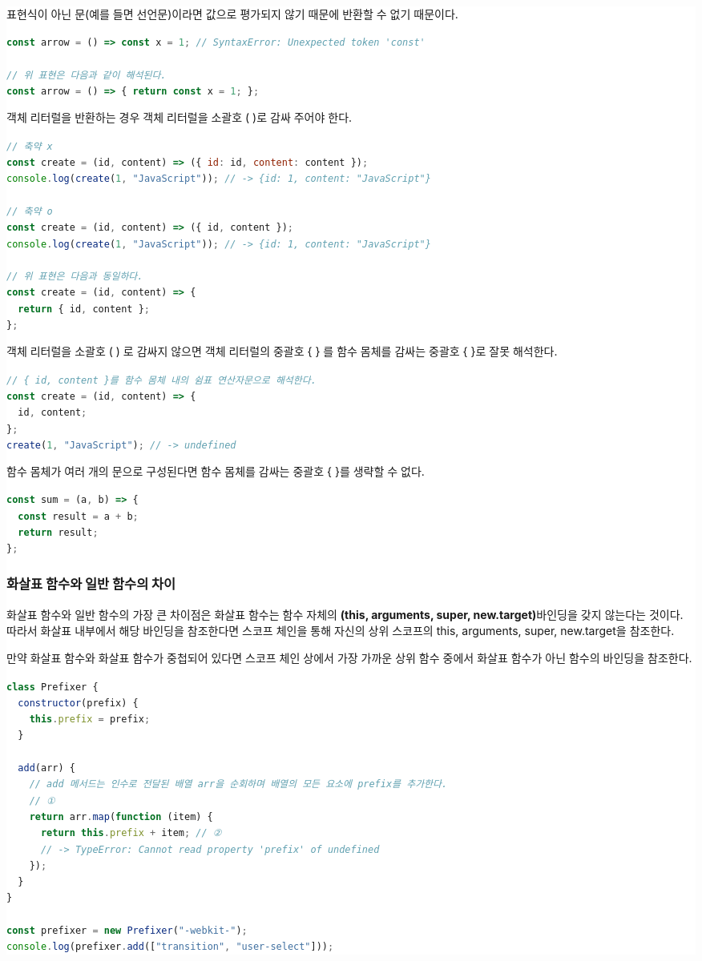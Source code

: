 <p>표현식이 아닌 문(예를 들면 선언문)이라면 값으로 평가되지 않기 때문에 반환할 수 없기 때문이다.</p>

```js
const arrow = () => const x = 1; // SyntaxError: Unexpected token 'const'

// 위 표현은 다음과 같이 해석된다.
const arrow = () => { return const x = 1; };
```

<p>객체 리터럴을 반환하는 경우 객체 리터럴을 소괄호 ( )로 감싸 주어야 한다.</p>

```js
// 축약 x
const create = (id, content) => ({ id: id, content: content });
console.log(create(1, "JavaScript")); // -> {id: 1, content: "JavaScript"}

// 축약 o
const create = (id, content) => ({ id, content });
console.log(create(1, "JavaScript")); // -> {id: 1, content: "JavaScript"}

// 위 표현은 다음과 동일하다.
const create = (id, content) => {
  return { id, content };
};
```

<p>객체 리터럴을 소괄호 ( ) 로 감싸지 않으면 객체 리터럴의 중괄호 { } 를 함수 몸체를 감싸는 중괄호 { }로 잘못 해석한다.</p>

```js
// { id, content }를 함수 몸체 내의 쉼표 연산자문으로 해석한다.
const create = (id, content) => {
  id, content;
};
create(1, "JavaScript"); // -> undefined
```

<p>함수 몸체가 여러 개의 문으로 구성된다면 함수 몸체를 감싸는 중괄호 { }를 생략할 수 없다.</p>

```js
const sum = (a, b) => {
  const result = a + b;
  return result;
};
```

### 화살표 함수와 일반 함수의 차이

<p>화살표 함수와 일반 함수의 가장 큰 차이점은 화살표 함수는 함수 자체의 <b>(this, arguments, super, new.target)</b>바인딩을 갖지 않는다는 것이다. 따라서 화살표 내부에서 해당 바인딩을 참조한다면 스코프 체인을 통해 자신의 상위 스코프의 this, arguments, super, new.target을 참조한다.</p>

<p>만약 화살표 함수와 화살표 함수가 중첩되어 있다면 스코프 체인 상에서 가장 가까운 상위 함수 중에서 화살표 함수가 아닌 함수의 바인딩을 참조한다.</p>

```js
class Prefixer {
  constructor(prefix) {
    this.prefix = prefix;
  }

  add(arr) {
    // add 메서드는 인수로 전달된 배열 arr을 순회하며 배열의 모든 요소에 prefix를 추가한다.
    // ①
    return arr.map(function (item) {
      return this.prefix + item; // ②
      // -> TypeError: Cannot read property 'prefix' of undefined
    });
  }
}

const prefixer = new Prefixer("-webkit-");
console.log(prefixer.add(["transition", "user-select"]));
```